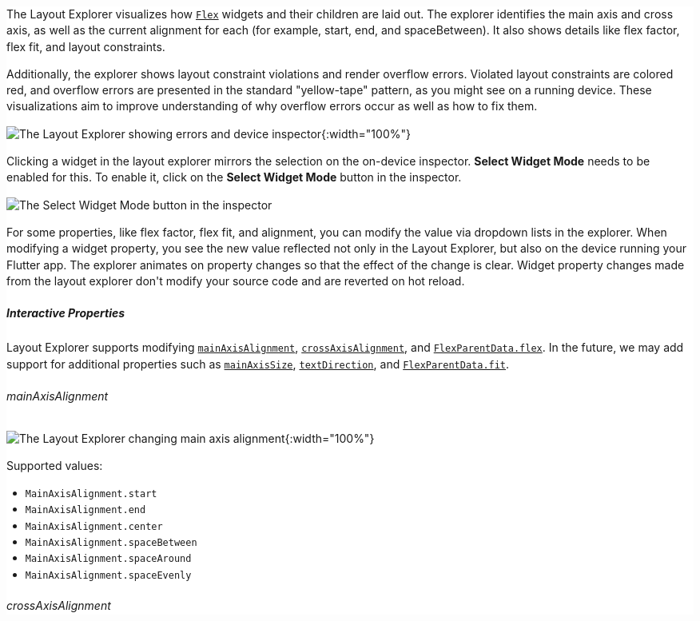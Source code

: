 The Layout Explorer visualizes how [`Flex`][] widgets and their
children are laid out. The explorer identifies the main axis
and cross axis, as well as the current alignment for each
(for example, start, end, and spaceBetween).
It also shows details like flex factor, flex fit, and layout
constraints.

Additionally, the explorer shows layout constraint violations
and render overflow errors. Violated layout constraints
are colored red, and overflow errors are presented in the
standard  "yellow-tape" pattern, as you might see on a running
device. These visualizations aim to improve understanding of
why overflow errors occur as well as how to fix them.

![The Layout Explorer showing errors and device inspector]({{site.url}}/assets/images/docs/tools/devtools/layout_explorer_errors_and_device.gif){:width="100%"}

Clicking a widget in the layout explorer mirrors
the selection on the on-device inspector. **Select Widget Mode**
needs to be enabled for this. To enable it,
click on the **Select Widget Mode** button in the inspector.

![The Select Widget Mode button in the inspector]({{site.url}}/assets/images/docs/tools/devtools/select_widget_mode_devtools_alpha.png)

For some properties, like flex factor, flex fit, and alignment,
you can modify the value via dropdown lists in the explorer.
When modifying a widget property, you see the new value reflected
not only in the Layout Explorer, but also on the
device running your Flutter app. The explorer animates
on property changes so that the effect of the change is clear.
Widget property changes made from the layout explorer don't
modify your source code and are reverted on hot reload.

##### Interactive Properties

Layout Explorer supports modifying [`mainAxisAlignment`][],
[`crossAxisAlignment`][], and [`FlexParentData.flex`][].
In the future, we may add support for additional properties
such as [`mainAxisSize`][], [`textDirection`][], and
[`FlexParentData.fit`][].

###### mainAxisAlignment

![The Layout Explorer changing main axis alignment]({{site.url}}/assets/images/docs/tools/devtools/layout_explorer_main_axis_alignment.gif){:width="100%"}

Supported values:

* `MainAxisAlignment.start`
* `MainAxisAlignment.end`
* `MainAxisAlignment.center`
* `MainAxisAlignment.spaceBetween`
* `MainAxisAlignment.spaceAround`
* `MainAxisAlignment.spaceEvenly`


###### crossAxisAlignment


[Slow animations]: #slow-animations
[Show guidelines]: #show-guidelines
[Show baselines]: #show-baselines
[Highlight repaints]: #highlight-repaints
[Highlight oversized images]: #highlight-oversized-images
[debug-article]: {{site.flutter-medium}}/how-to-debug-layout-issues-with-the-flutter-inspector-87460a7b9db
[ClipRect widget]: {{site.api}}/flutter/widgets/ClipRect-class.html
[Baseline]: {{site.api}}/flutter/widgets/Baseline-class.html
[render boxes]: {{site.api}}/flutter/rendering/RenderBox-class.html
[RepaintBoundary widget]: {{site.api}}/flutter/widgets/RepaintBoundary-class.html
[render box]: {{site.api}}/flutter/rendering/RenderBox-class.html
[`Column`]: {{site.api}}/flutter/widgets/Column-class.html
[common problems when debugging]: {{site.url}}/testing/debugging#common-problems
[core building block]: {{site.url}}/development/ui/widgets-intro
[`crossAxisAlignment`]: {{site.api}}/flutter/widgets/Flex/crossAxisAlignment.html
[DartConf 2018 talk]: {{site.youtube-site}}/watch?v=JIcmJNT9DNI
[debug mode]: {{site.url}}/testing/build-modes#debug
[Debugging Flutter apps]: {{site.url}}/testing/debugging
[DevTools written in Flutter]: {{site.url}}/development/tools/devtools/overview#how-do-i-try-devtools-written-in-flutter
[`Flex`]: {{site.api}}/flutter/widgets/Flex-class.html
[flex layouts]: {{site.api}}/flutter/widgets/Flex-class.html
[`FlexFit`]: {{site.api}}/flutter/widgets/FlexFit-class.html
[`FlexParentData.fit`]: {{site.api}}/flutter/rendering/FlexParentData/fit.html
[`FlexParentData.flex`]: {{site.api}}/flutter/rendering/FlexParentData/flex.html
[Flutter performance profiling]: {{site.url}}/perf/ui-performance
[`mainAxisAlignment`]: {{site.api}}/flutter/widgets/Flex/mainAxisAlignment.html
[`mainAxisSize`]: {{site.api}}/flutter/widgets/Flex/mainAxisSize.html
[`Row`]: {{site.api}}/flutter/widgets/Row-class.html
[`textDirection`]: {{site.api}}/flutter/widgets/Flex/textDirection.html
[the performance overlay]: {{site.url}}/perf/ui-performance#the-performance-overlay
[Understanding constraints]: {{site.url}}/development/ui/layout/constraints